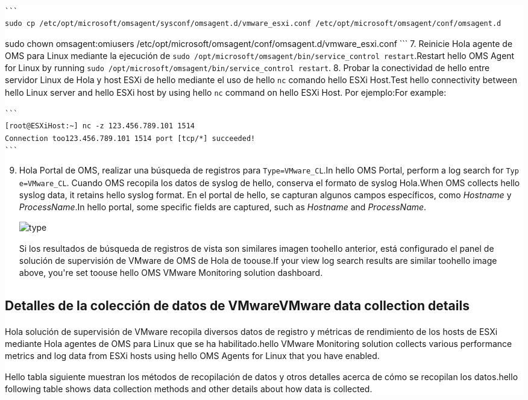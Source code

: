     ```
    sudo cp /etc/opt/microsoft/omsagent/sysconf/omsagent.d/vmware_esxi.conf /etc/opt/microsoft/omsagent/conf/omsagent.d
   sudo chown omsagent:omiusers /etc/opt/microsoft/omsagent/conf/omsagent.d/vmware_esxi.conf
    ```
7. <span data-ttu-id="dfb41-142">Reinicie Hola agente de OMS para Linux mediante la ejecución de `sudo /opt/microsoft/omsagent/bin/service_control restart`.</span><span class="sxs-lookup"><span data-stu-id="dfb41-142">Restart hello OMS Agent for Linux by running `sudo /opt/microsoft/omsagent/bin/service_control restart`.</span></span>
8. <span data-ttu-id="dfb41-143">Probar la conectividad de hello entre servidor Linux de Hola y host ESXi de hello mediante el uso de hello `nc` comando hello ESXi Host.</span><span class="sxs-lookup"><span data-stu-id="dfb41-143">Test hello connectivity between hello Linux server and hello ESXi host by using hello `nc` command on hello ESXi Host.</span></span> <span data-ttu-id="dfb41-144">Por ejemplo:</span><span class="sxs-lookup"><span data-stu-id="dfb41-144">For example:</span></span>

    ```
    [root@ESXiHost:~] nc -z 123.456.789.101 1514
    Connection too123.456.789.101 1514 port [tcp/*] succeeded!
    ```

9. <span data-ttu-id="dfb41-145">Hola Portal de OMS, realizar una búsqueda de registros para `Type=VMware_CL`.</span><span class="sxs-lookup"><span data-stu-id="dfb41-145">In hello OMS Portal, perform a log search for `Type=VMware_CL`.</span></span> <span data-ttu-id="dfb41-146">Cuando OMS recopila los datos de syslog de hello, conserva el formato de syslog Hola.</span><span class="sxs-lookup"><span data-stu-id="dfb41-146">When OMS collects hello syslog data, it retains hello syslog format.</span></span> <span data-ttu-id="dfb41-147">En el portal de hello, se capturan algunos campos específicos, como *Hostname* y *ProcessName*.</span><span class="sxs-lookup"><span data-stu-id="dfb41-147">In hello portal, some specific fields are captured, such as *Hostname* and *ProcessName*.</span></span>  

    ![type](./media/log-analytics-vmware/type.png)  

    <span data-ttu-id="dfb41-149">Si los resultados de búsqueda de registros de vista son similares imagen toohello anterior, está configurado el panel de solución de supervisión de VMware de OMS de Hola de toouse.</span><span class="sxs-lookup"><span data-stu-id="dfb41-149">If your view log search results are similar toohello image above, you're set toouse hello OMS VMware Monitoring solution dashboard.</span></span>  

## <a name="vmware-data-collection-details"></a><span data-ttu-id="dfb41-150">Detalles de la colección de datos de VMware</span><span class="sxs-lookup"><span data-stu-id="dfb41-150">VMware data collection details</span></span>
<span data-ttu-id="dfb41-151">Hola solución de supervisión de VMware recopila diversos datos de registro y métricas de rendimiento de los hosts de ESXi mediante Hola agentes de OMS para Linux que se ha habilitado.</span><span class="sxs-lookup"><span data-stu-id="dfb41-151">hello VMware Monitoring solution collects various performance metrics and log data from ESXi hosts using hello OMS Agents for Linux that you have enabled.</span></span>

<span data-ttu-id="dfb41-152">Hello tabla siguiente muestran los métodos de recopilación de datos y otros detalles acerca de cómo se recopilan los datos.</span><span class="sxs-lookup"><span data-stu-id="dfb41-152">hello following table shows data collection methods and other details about how data is collected.</span></span>
